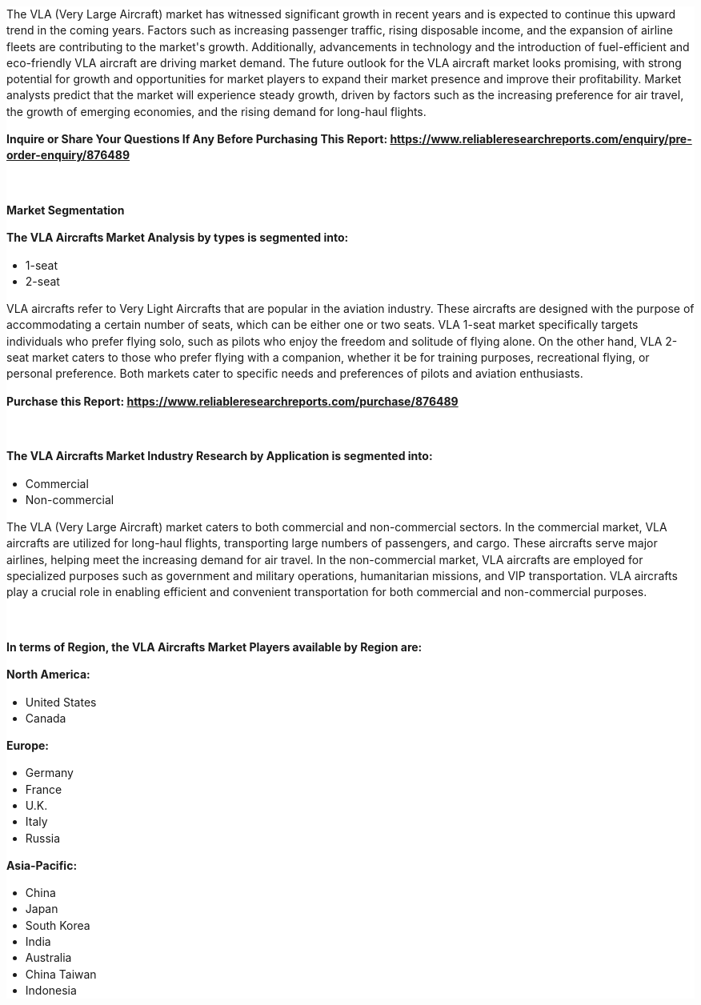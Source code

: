 <p><p>The VLA (Very Large Aircraft) market has witnessed significant growth in recent years and is expected to continue this upward trend in the coming years. Factors such as increasing passenger traffic, rising disposable income, and the expansion of airline fleets are contributing to the market's growth. Additionally, advancements in technology and the introduction of fuel-efficient and eco-friendly VLA aircraft are driving market demand. The future outlook for the VLA aircraft market looks promising, with strong potential for growth and opportunities for market players to expand their market presence and improve their profitability. Market analysts predict that the market will experience steady growth, driven by factors such as the increasing preference for air travel, the growth of emerging economies, and the rising demand for long-haul flights.</p></p>
<p><strong>Inquire or Share Your Questions If Any Before Purchasing This Report: <a href="https://www.reliableresearchreports.com/enquiry/pre-order-enquiry/876489">https://www.reliableresearchreports.com/enquiry/pre-order-enquiry/876489</a></strong></p>
<p>&nbsp;</p>
<p><strong>Market Segmentation</strong></p>
<p><strong>The VLA Aircrafts Market Analysis by types is segmented into:</strong></p>
<p><ul><li>1-seat</li><li>2-seat</li></ul></p>
<p><p>VLA aircrafts refer to Very Light Aircrafts that are popular in the aviation industry. These aircrafts are designed with the purpose of accommodating a certain number of seats, which can be either one or two seats. VLA 1-seat market specifically targets individuals who prefer flying solo, such as pilots who enjoy the freedom and solitude of flying alone. On the other hand, VLA 2-seat market caters to those who prefer flying with a companion, whether it be for training purposes, recreational flying, or personal preference. Both markets cater to specific needs and preferences of pilots and aviation enthusiasts.</p></p>
<p><strong>Purchase this Report:&nbsp;<a href="https://www.reliableresearchreports.com/purchase/876489">https://www.reliableresearchreports.com/purchase/876489</a></strong></p>
<p>&nbsp;</p>
<p><strong>The VLA Aircrafts Market Industry Research by Application is segmented into:</strong></p>
<p><ul><li>Commercial</li><li>Non-commercial</li></ul></p>
<p><p>The VLA (Very Large Aircraft) market caters to both commercial and non-commercial sectors. In the commercial market, VLA aircrafts are utilized for long-haul flights, transporting large numbers of passengers, and cargo. These aircrafts serve major airlines, helping meet the increasing demand for air travel. In the non-commercial market, VLA aircrafts are employed for specialized purposes such as government and military operations, humanitarian missions, and VIP transportation. VLA aircrafts play a crucial role in enabling efficient and convenient transportation for both commercial and non-commercial purposes.</p></p>
<p>&nbsp;</p>
<p><strong>In terms of Region, the VLA Aircrafts Market Players available by Region are:</strong></p>
<p>
    <p> <strong> North America: </strong>
        <ul>
            <li>United States</li>
            <li>Canada</li>
        </ul>
        </p> 
    <p> <strong> Europe: </strong>
        <ul>
            <li>Germany</li>
            <li>France</li>
            <li>U.K.</li>
            <li>Italy</li>
            <li>Russia</li>
        </ul>
        </p> 
    <p> <strong> Asia-Pacific: </strong>
        <ul>
            <li>China</li>
            <li>Japan</li>
            <li>South Korea</li>
            <li>India</li>
            <li>Australia</li>
            <li>China Taiwan</li>
            <li>Indonesia</li>